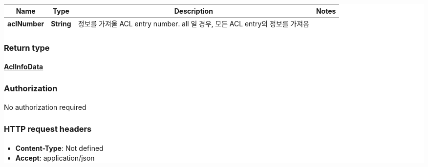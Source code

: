 Name | Type | Description  | Notes
------------- | ------------- | ------------- | -------------
 **aclNumber** | **String**| 정보를 가져올 ACL entry number. all 일 경우, 모든 ACL entry의 정보를 가져옴 | 

### Return type

[**AclInfoData**](AclInfoData.md)

### Authorization

No authorization required

### HTTP request headers

 - **Content-Type**: Not defined
 - **Accept**: application/json

